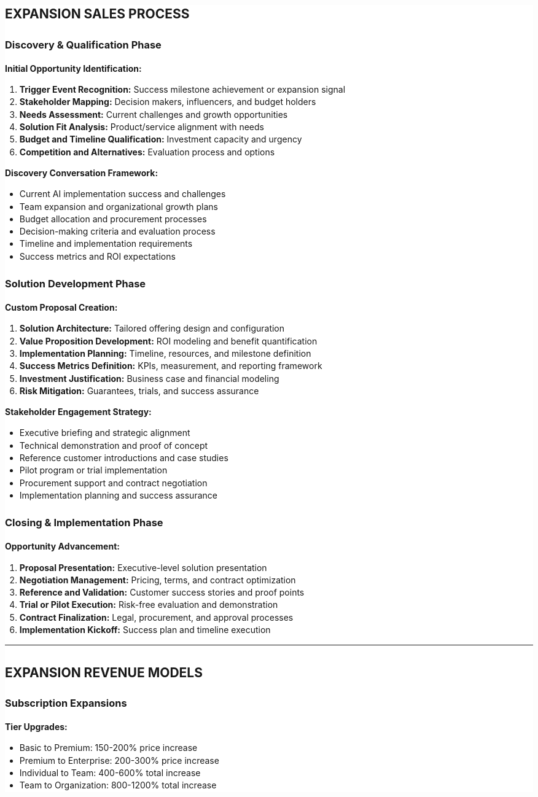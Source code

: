 ## EXPANSION SALES PROCESS

### Discovery & Qualification Phase
**Initial Opportunity Identification:**
1. **Trigger Event Recognition:** Success milestone achievement or expansion signal
2. **Stakeholder Mapping:** Decision makers, influencers, and budget holders
3. **Needs Assessment:** Current challenges and growth opportunities
4. **Solution Fit Analysis:** Product/service alignment with needs
5. **Budget and Timeline Qualification:** Investment capacity and urgency
6. **Competition and Alternatives:** Evaluation process and options

**Discovery Conversation Framework:**
- Current AI implementation success and challenges
- Team expansion and organizational growth plans
- Budget allocation and procurement processes
- Decision-making criteria and evaluation process
- Timeline and implementation requirements
- Success metrics and ROI expectations

### Solution Development Phase
**Custom Proposal Creation:**
1. **Solution Architecture:** Tailored offering design and configuration
2. **Value Proposition Development:** ROI modeling and benefit quantification
3. **Implementation Planning:** Timeline, resources, and milestone definition
4. **Success Metrics Definition:** KPIs, measurement, and reporting framework
5. **Investment Justification:** Business case and financial modeling
6. **Risk Mitigation:** Guarantees, trials, and success assurance

**Stakeholder Engagement Strategy:**
- Executive briefing and strategic alignment
- Technical demonstration and proof of concept
- Reference customer introductions and case studies
- Pilot program or trial implementation
- Procurement support and contract negotiation
- Implementation planning and success assurance

### Closing & Implementation Phase
**Opportunity Advancement:**
1. **Proposal Presentation:** Executive-level solution presentation
2. **Negotiation Management:** Pricing, terms, and contract optimization
3. **Reference and Validation:** Customer success stories and proof points
4. **Trial or Pilot Execution:** Risk-free evaluation and demonstration
5. **Contract Finalization:** Legal, procurement, and approval processes
6. **Implementation Kickoff:** Success plan and timeline execution

---

## EXPANSION REVENUE MODELS

### Subscription Expansions
**Tier Upgrades:**
- Basic to Premium: 150-200% price increase
- Premium to Enterprise: 200-300% price increase
- Individual to Team: 400-600% total increase
- Team to Organization: 800-1200% total increase
